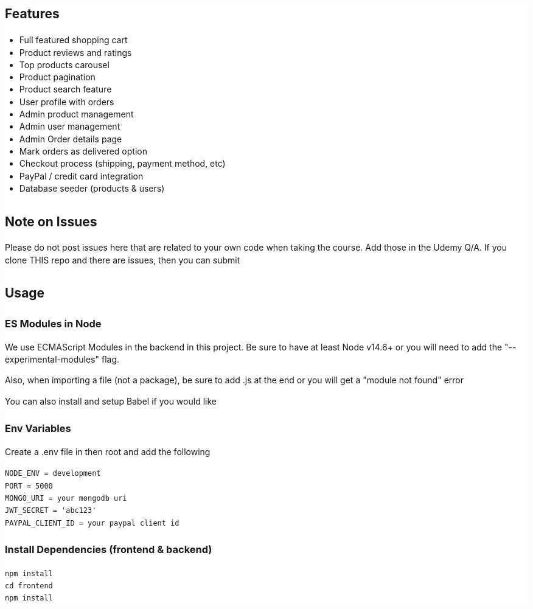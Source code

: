 


## Features
- Full featured shopping cart
- Product reviews and ratings
- Top products carousel
- Product pagination
- Product search feature
- User profile with orders
- Admin product management
- Admin user management
- Admin Order details page
- Mark orders as delivered option
- Checkout process (shipping, payment method, etc)
- PayPal / credit card integration
- Database seeder (products & users)

## Note on Issues
Please do not post issues here that are related to your own code when taking the course. Add those in the Udemy Q/A. If you clone THIS repo and there are issues, then you can submit

## Usage

### ES Modules in Node

We use ECMAScript Modules in the backend in this project. Be sure to have at least Node v14.6+ or you will need to add the "--experimental-modules" flag.

Also, when importing a file (not a package), be sure to add .js at the end or you will get a "module not found" error

You can also install and setup Babel if you would like

### Env Variables

Create a .env file in then root and add the following

```
NODE_ENV = development
PORT = 5000
MONGO_URI = your mongodb uri
JWT_SECRET = 'abc123'
PAYPAL_CLIENT_ID = your paypal client id
```

### Install Dependencies (frontend & backend)

```
npm install
cd frontend
npm install
```
